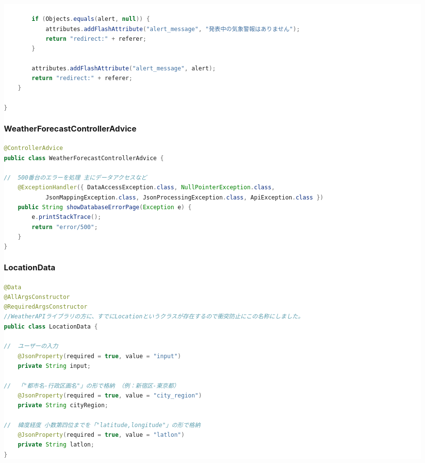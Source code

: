 ```java

		if (Objects.equals(alert, null)) {
			attributes.addFlashAttribute("alert_message", "発表中の気象警報はありません");
			return "redirect:" + referer;
		}

		attributes.addFlashAttribute("alert_message", alert);
		return "redirect:" + referer;
	}

}
```

### WeatherForecastControllerAdvice

```java
@ControllerAdvice
public class WeatherForecastControllerAdvice {

//	500番台のエラーを処理 主にデータアクセスなど
	@ExceptionHandler({ DataAccessException.class, NullPointerException.class,
			JsonMappingException.class, JsonProcessingException.class, ApiException.class })
	public String showDatabaseErrorPage(Exception e) {
		e.printStackTrace();
		return "error/500";
	}
}
```

### LocationData

```java
@Data
@AllArgsConstructor
@RequiredArgsConstructor
//WeatherAPIライブラリの方に、すでにLocationというクラスが存在するので衝突防止にこの名称にしました。
public class LocationData {

//	ユーザーの入力
	@JsonProperty(required = true, value = "input")
	private String input;
	
//	「"都市名-行政区画名"」の形で格納 （例：新宿区-東京都）
	@JsonProperty(required = true, value = "city_region")
	private String cityRegion;
	
//	緯度経度 小数第四位までを「"latitude,longitude"」の形で格納
	@JsonProperty(required = true, value = "latlon")
	private String latlon;
}
```
